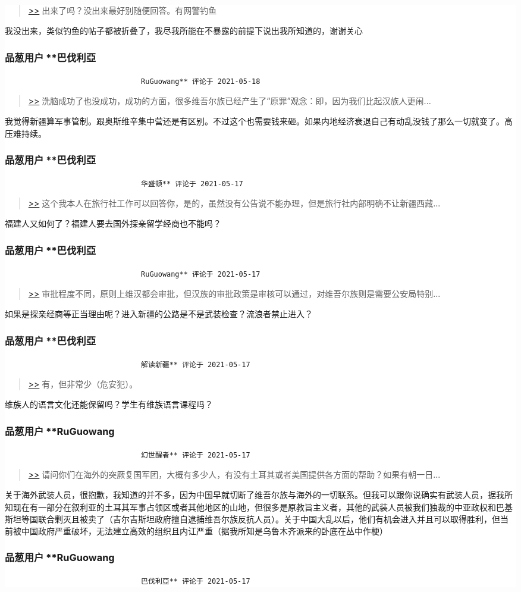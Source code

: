 > [\>>]( "/article/item_id-646393#") 出来了吗？没出来最好别随便回答。有网警钓鱼

  
  
我没出来，类似钓鱼的帖子都被折叠了，我尽我所能在不暴露的前提下说出我所知道的，谢谢关心
        


            
### 品葱用户 **巴伐利亞				
									RuGuowang** 评论于 2021-05-18
        
> [\>>]( "/article/item_id-646196#") 洗脑成功了也没成功，成功的方面，很多维吾尔族已经产生了“原罪”观念：即，因为我们比起汉族人更闹...

我觉得新疆算军事管制。跟奥斯维辛集中营还是有区别。不过这个也需要钱来砸。如果内地经济衰退自己有动乱没钱了那么一切就变了。高压难持续。
        


            
### 品葱用户 **巴伐利亞				
									华盛顿** 评论于 2021-05-17
        
> [\>>]( "/article/item_id-646481#") 这个我本人在旅行社工作可以回答你，是的，虽然没有公告说不能办理，但是旅行社内部明确不让新疆西藏...

福建人又如何了？福建人要去国外探亲留学经商也不能吗？
        


            
### 品葱用户 **巴伐利亞				
									RuGuowang** 评论于 2021-05-17
        
> [\>>]( "/article/item_id-646480#") 审批程度不同，原则上维汉都会审批，但汉族的审批政策是审核可以通过，对维吾尔族则是需要公安局特别...

如果是探亲经商等正当理由呢？进入新疆的公路是不是武装检查？流浪者禁止进入？
        


            
### 品葱用户 **巴伐利亞				
									解读新疆** 评论于 2021-05-17
        
> [\>>]( "/article/item_id-646424#") 有，但非常少（危安犯）。

维族人的语言文化还能保留吗？学生有维族语言课程吗？
        


            
### 品葱用户 **RuGuowang				
									幻世醒者** 评论于 2021-05-17
        
> [\>>]( "/article/item_id-646380#") 请问你们在海外的突厥复国军团，大概有多少人，有没有土耳其或者美国提供各方面的帮助？如果有朝一日...

  
  
关于海外武装人员，很抱歉，我知道的并不多，因为中国早就切断了维吾尔族与海外的一切联系。但我可以跟你说确实有武装人员，据我所知现在有一部分在叙利亚的土耳其军事占领区或者其他地区的山地，但很多是原教旨主义者，其他的武装人员被我们独裁的中亚政权和巴基斯坦等国联合剿灭且被卖了（吉尔吉斯坦政府擅自逮捕维吾尔族反抗人员）。关于中国大乱以后，他们有机会进入并且可以取得胜利，但当前被中国政府严重破坏，无法建立高效的组织且内讧严重（据我所知是乌鲁木齐派来的卧底在丛中作梗）
        


            
### 品葱用户 **RuGuowang				
									巴伐利亞** 评论于 2021-05-17
        